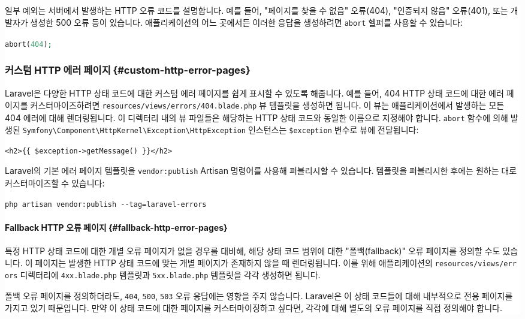 일부 예외는 서버에서 발생하는 HTTP 오류 코드를 설명합니다. 예를 들어, "페이지를 찾을 수 없음" 오류(404), "인증되지 않음" 오류(401), 또는 개발자가 생성한 500 오류 등이 있습니다. 애플리케이션의 어느 곳에서든 이러한 응답을 생성하려면 `abort` 헬퍼를 사용할 수 있습니다:

```php
abort(404);
```


### 커스텀 HTTP 에러 페이지 {#custom-http-error-pages}

Laravel은 다양한 HTTP 상태 코드에 대한 커스텀 에러 페이지를 쉽게 표시할 수 있도록 해줍니다. 예를 들어, 404 HTTP 상태 코드에 대한 에러 페이지를 커스터마이즈하려면 `resources/views/errors/404.blade.php` 뷰 템플릿을 생성하면 됩니다. 이 뷰는 애플리케이션에서 발생하는 모든 404 에러에 대해 렌더링됩니다. 이 디렉터리 내의 뷰 파일들은 해당하는 HTTP 상태 코드와 동일한 이름으로 지정해야 합니다. `abort` 함수에 의해 발생된 `Symfony\Component\HttpKernel\Exception\HttpException` 인스턴스는 `$exception` 변수로 뷰에 전달됩니다:

```blade
<h2>{{ $exception->getMessage() }}</h2>
```

Laravel의 기본 에러 페이지 템플릿을 `vendor:publish` Artisan 명령어를 사용해 퍼블리시할 수 있습니다. 템플릿을 퍼블리시한 후에는 원하는 대로 커스터마이즈할 수 있습니다:

```shell
php artisan vendor:publish --tag=laravel-errors
```


#### Fallback HTTP 오류 페이지 {#fallback-http-error-pages}

특정 HTTP 상태 코드에 대한 개별 오류 페이지가 없을 경우를 대비해, 해당 상태 코드 범위에 대한 "폴백(fallback)" 오류 페이지를 정의할 수도 있습니다. 이 페이지는 발생한 HTTP 상태 코드에 맞는 개별 페이지가 존재하지 않을 때 렌더링됩니다. 이를 위해 애플리케이션의 `resources/views/errors` 디렉터리에 `4xx.blade.php` 템플릿과 `5xx.blade.php` 템플릿을 각각 생성하면 됩니다.

폴백 오류 페이지를 정의하더라도, `404`, `500`, `503` 오류 응답에는 영향을 주지 않습니다. Laravel은 이 상태 코드들에 대해 내부적으로 전용 페이지를 가지고 있기 때문입니다. 만약 이 상태 코드에 대한 페이지를 커스터마이징하고 싶다면, 각각에 대해 별도의 오류 페이지를 직접 정의해야 합니다.
